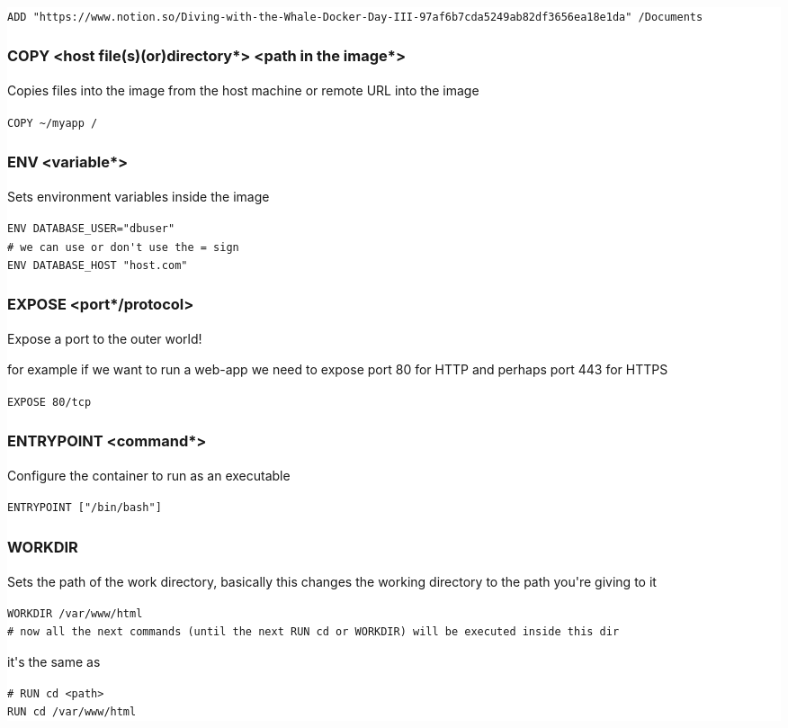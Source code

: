 ```docker
ADD "https://www.notion.so/Diving-with-the-Whale-Docker-Day-III-97af6b7cda5249ab82df3656ea18e1da" /Documents
```

### COPY <host file(s)(or)directory*> <path in the image*>

Copies files into the image from the host machine or remote URL into the image 

```docker
COPY ~/myapp /
```

### ENV <variable*> <value>

Sets environment variables inside the image

```docker
ENV DATABASE_USER="dbuser"
# we can use or don't use the = sign
ENV DATABASE_HOST "host.com"
```

### EXPOSE <port*/protocol>

Expose a port to the outer world!

for example if we want to run a web-app we need to expose port 80 for HTTP and perhaps port 443 for HTTPS   

```docker
EXPOSE 80/tcp 
```

### ENTRYPOINT <command*>

Configure the container to run as an executable

```docker
ENTRYPOINT ["/bin/bash"]
```

### WORKDIR <path>

Sets the path of the work directory, basically this changes the working directory to the path you're giving to it

```docker
WORKDIR /var/www/html
# now all the next commands (until the next RUN cd or WORKDIR) will be executed inside this dir
```

it's the same as 

```docker
# RUN cd <path>
RUN cd /var/www/html 
```
